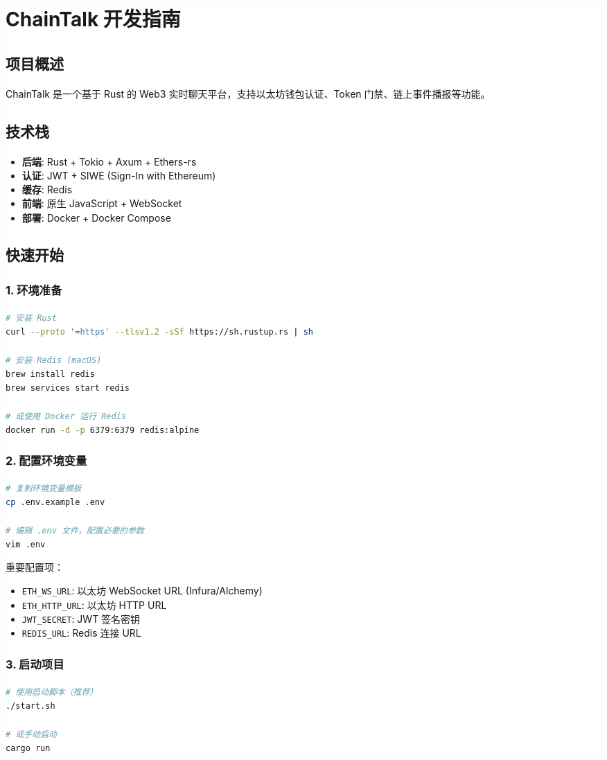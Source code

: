 # ChainTalk 开发指南

## 项目概述

ChainTalk 是一个基于 Rust 的 Web3 实时聊天平台，支持以太坊钱包认证、Token 门禁、链上事件播报等功能。

## 技术栈

- **后端**: Rust + Tokio + Axum + Ethers-rs
- **认证**: JWT + SIWE (Sign-In with Ethereum)
- **缓存**: Redis
- **前端**: 原生 JavaScript + WebSocket
- **部署**: Docker + Docker Compose

## 快速开始

### 1. 环境准备

```bash
# 安装 Rust
curl --proto '=https' --tlsv1.2 -sSf https://sh.rustup.rs | sh

# 安装 Redis (macOS)
brew install redis
brew services start redis

# 或使用 Docker 运行 Redis
docker run -d -p 6379:6379 redis:alpine
```

### 2. 配置环境变量

```bash
# 复制环境变量模板
cp .env.example .env

# 编辑 .env 文件，配置必要的参数
vim .env
```

重要配置项：
- `ETH_WS_URL`: 以太坊 WebSocket URL (Infura/Alchemy)
- `ETH_HTTP_URL`: 以太坊 HTTP URL
- `JWT_SECRET`: JWT 签名密钥
- `REDIS_URL`: Redis 连接 URL

### 3. 启动项目

```bash
# 使用启动脚本（推荐）
./start.sh

# 或手动启动
cargo run
```
